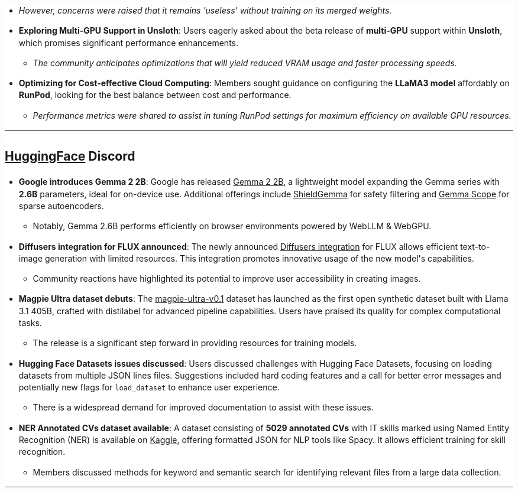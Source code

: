   - *However, concerns were raised that it remains 'useless' without training on its merged weights.*
- **Exploring Multi-GPU Support in Unsloth**: Users eagerly asked about the beta release of **multi-GPU** support within **Unsloth**, which promises significant performance enhancements.
  
  - *The community anticipates optimizations that will yield reduced VRAM usage and faster processing speeds.*
- **Optimizing for Cost-effective Cloud Computing**: Members sought guidance on configuring the **LLaMA3 model** affordably on **RunPod**, looking for the best balance between cost and performance.
  
  - *Performance metrics were shared to assist in tuning RunPod settings for maximum efficiency on available GPU resources.*

 

---

## [HuggingFace](https://discord.com/channels/879548962464493619) Discord

- **Google introduces Gemma 2 2B**: Google has released [Gemma 2 2B](https://huggingface.co/blog/gemma-july-update#use-with-llamacpp), a lightweight model expanding the Gemma series with **2.6B** parameters, ideal for on-device use. Additional offerings include [ShieldGemma](https://huggingface.co/collections/google/shieldgemma-release-66a20efe3c10ef2bd5808c79) for safety filtering and [Gemma Scope](https://huggingface.co/collections/google/gemma-scope-release-66a4271f6f0b4d4a9d5e04e2) for sparse autoencoders.
  
  - Notably, Gemma 2.6B performs efficiently on browser environments powered by WebLLM & WebGPU.
- **Diffusers integration for FLUX announced**: The newly announced [Diffusers integration](https://gist.github.com/sayakpaul/b664605caf0aa3bf8585ab109dd5ac9c) for FLUX allows efficient text-to-image generation with limited resources. This integration promotes innovative usage of the new model's capabilities.
  
  - Community reactions have highlighted its potential to improve user accessibility in creating images.
- **Magpie Ultra dataset debuts**: The [magpie-ultra-v0.1](https://huggingface.co/datasets/argilla/magpie-ultra-v0.1) dataset has launched as the first open synthetic dataset built with Llama 3.1 405B, crafted with distilabel for advanced pipeline capabilities. Users have praised its quality for complex computational tasks.
  
  - The release is a significant step forward in providing resources for training models.
- **Hugging Face Datasets issues discussed**: Users discussed challenges with Hugging Face Datasets, focusing on loading datasets from multiple JSON lines files. Suggestions included hard coding features and a call for better error messages and potentially new flags for `load_dataset` to enhance user experience.
  
  - There is a widespread demand for improved documentation to assist with these issues.
- **NER Annotated CVs dataset available**: A dataset consisting of **5029 annotated CVs** with IT skills marked using Named Entity Recognition (NER) is available on [Kaggle](https://www.kaggle.com/datasets/mehyarmlaweh/ner-annotated-cvs), offering formatted JSON for NLP tools like Spacy. It allows efficient training for skill recognition.
  
  - Members discussed methods for keyword and semantic search for identifying relevant files from a large data collection.

 

---

